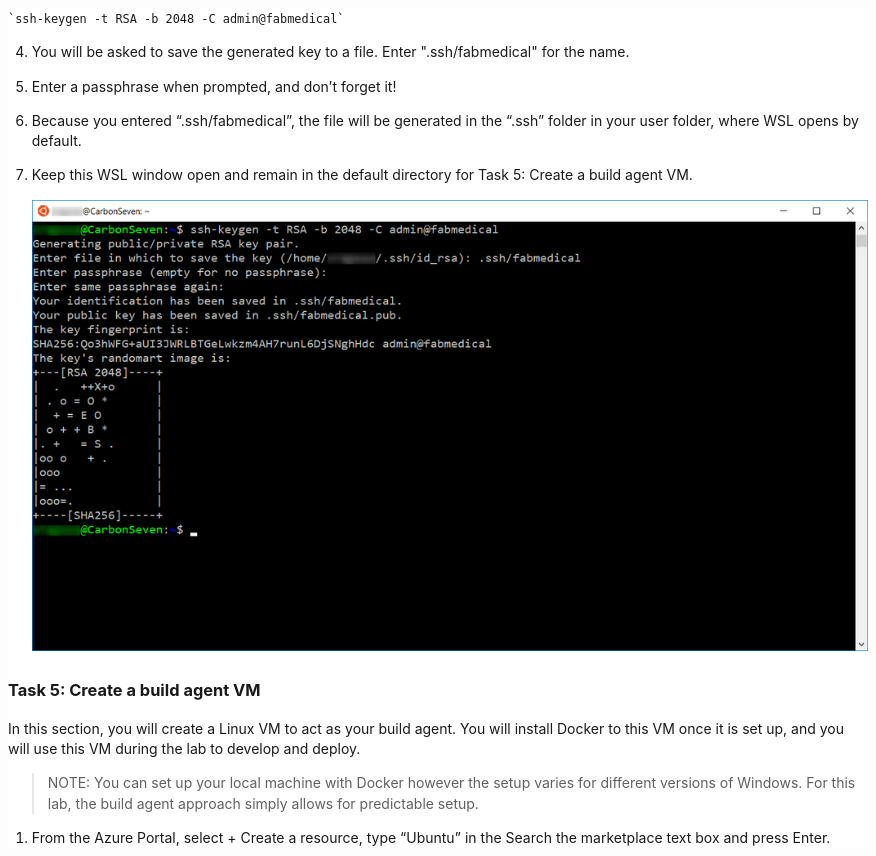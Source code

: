     `ssh-keygen -t RSA -b 2048 -C admin@fabmedical`

4. You will be asked to save the generated key to a file. Enter ".ssh/fabmedical" for the name.
5. Enter a passphrase when prompted, and don’t forget it!
6. Because you entered “.ssh/fabmedical”, the file will be generated in the “.ssh” folder in your user folder, where WSL opens by default.
7. Keep this WSL window open and remain in the default directory for Task 5: Create a build agent VM.

    ![WSL](images/ex0-task4-image_03.png)

### Task 5: Create a build agent VM

In this section, you will create a Linux VM to act as your build agent. You will install Docker to this VM once it is set up, and you will use this VM during the lab to develop and deploy.

> NOTE: You can set up your local machine with Docker however the setup varies for different versions of Windows. For this lab, the build agent approach simply allows for predictable setup.

1. From the Azure Portal, select + Create a resource, type “Ubuntu” in the Search the marketplace text box and press Enter.
